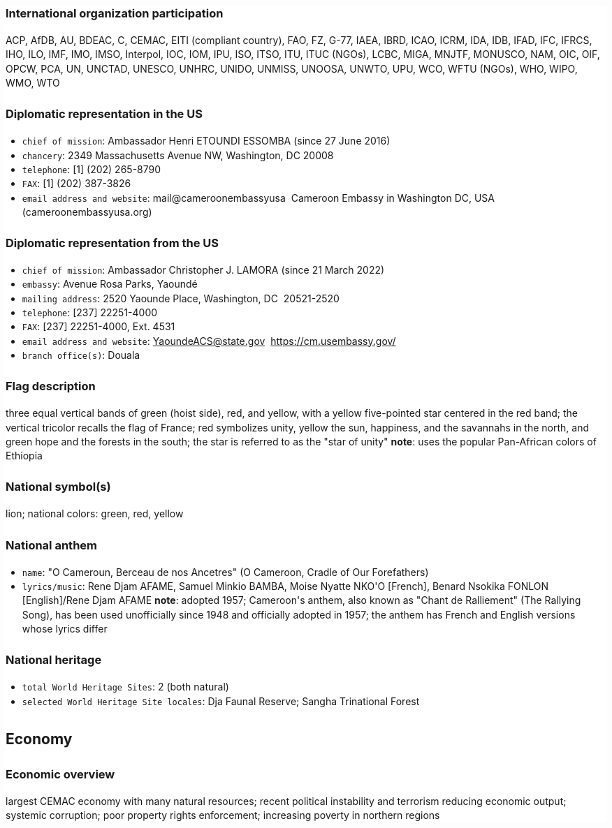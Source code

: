 ### International organization participation
ACP, AfDB, AU, BDEAC, C, CEMAC, EITI (compliant country), FAO, FZ, G-77, IAEA, IBRD, ICAO, ICRM, IDA, IDB, IFAD, IFC, IFRCS, IHO, ILO, IMF, IMO, IMSO, Interpol, IOC, IOM, IPU, ISO, ITSO, ITU, ITUC (NGOs), LCBC, MIGA, MNJTF, MONUSCO, NAM, OIC, OIF, OPCW, PCA, UN, UNCTAD, UNESCO, UNHRC, UNIDO, UNMISS, UNOOSA, UNWTO, UPU, WCO, WFTU (NGOs), WHO, WIPO, WMO, WTO

### Diplomatic representation in the US
- `chief of mission`: Ambassador Henri ETOUNDI ESSOMBA (since 27 June 2016)
- `chancery`: 2349 Massachusetts Avenue NW, Washington, DC 20008
- `telephone`: [1] (202) 265-8790
- `FAX`: [1] (202) 387-3826
- `email address and website`: mail@cameroonembassyusa  Cameroon Embassy in Washington DC, USA (cameroonembassyusa.org)

### Diplomatic representation from the US
- `chief of mission`: Ambassador Christopher J. LAMORA (since 21 March 2022)
- `embassy`: Avenue Rosa Parks, Yaoundé
- `mailing address`: 2520 Yaounde Place, Washington, DC  20521-2520
- `telephone`: [237] 22251-4000
- `FAX`: [237] 22251-4000, Ext. 4531
- `email address and website`: YaoundeACS@state.gov  https://cm.usembassy.gov/
- `branch office(s)`: Douala

### Flag description
three equal vertical bands of green (hoist side), red, and yellow, with a yellow five-pointed star centered in the red band; the vertical tricolor recalls the flag of France; red symbolizes unity, yellow the sun, happiness, and the savannahs in the north, and green hope and the forests in the south; the star is referred to as the "star of unity"
**note**:  uses the popular Pan-African colors of Ethiopia

### National symbol(s)
lion; national colors: green, red, yellow

### National anthem
- `name`: "O Cameroun, Berceau de nos Ancetres" (O Cameroon, Cradle of Our Forefathers)
- `lyrics/music`: Rene Djam AFAME, Samuel Minkio BAMBA, Moise Nyatte NKO'O [French], Benard Nsokika FONLON [English]/Rene Djam AFAME
**note**:  adopted 1957; Cameroon's anthem, also known as "Chant de Ralliement" (The Rallying Song), has been used unofficially since 1948 and officially adopted in 1957; the anthem has French and English versions whose lyrics differ

### National heritage
- `total World Heritage Sites`: 2 (both natural)
- `selected World Heritage Site locales`: Dja Faunal Reserve; Sangha Trinational Forest

## Economy

### Economic overview
largest CEMAC economy with many natural resources; recent political instability and terrorism reducing economic output; systemic corruption; poor property rights enforcement; increasing poverty in northern regions

